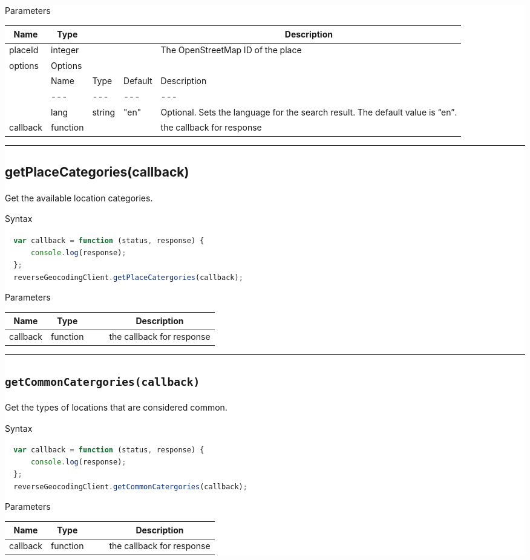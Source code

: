 Parameters

|Name|Type|||Description|
|---|---|---|---|---|
|placeId   |integer  |  |  |The OpenStreetMap ID of the place            |
|options   |Options  |  |             |
||Name|Type|Default|Description|
||---|---|---|---|
|         |lang   |string  |"en"  |Optional. Sets the language for the search result. The default value is “en”.    |
|callback   |function  |  |  |the callback for response  |

---

## getPlaceCategories(callback)

Get the available location categories.

Syntax

```javascript
  var callback = function (status, response) {
      console.log(response);
  };
  reverseGeocodingClient.getPlaceCatergories(callback);
```

Parameters

|Name|Type|||Description|
|---|---|---|---|---|
|callback   |function  |  |  |the callback for response  |

---

## `getCommonCatergories(callback)`

Get the types of locations that are considered common.

Syntax

```javascript
  var callback = function (status, response) {
      console.log(response);
  };
  reverseGeocodingClient.getCommonCatergories(callback);
```

Parameters

|Name|Type|||Description|
|---|---|---|---|---|
|callback   |function  |  |  |the callback for response  |
